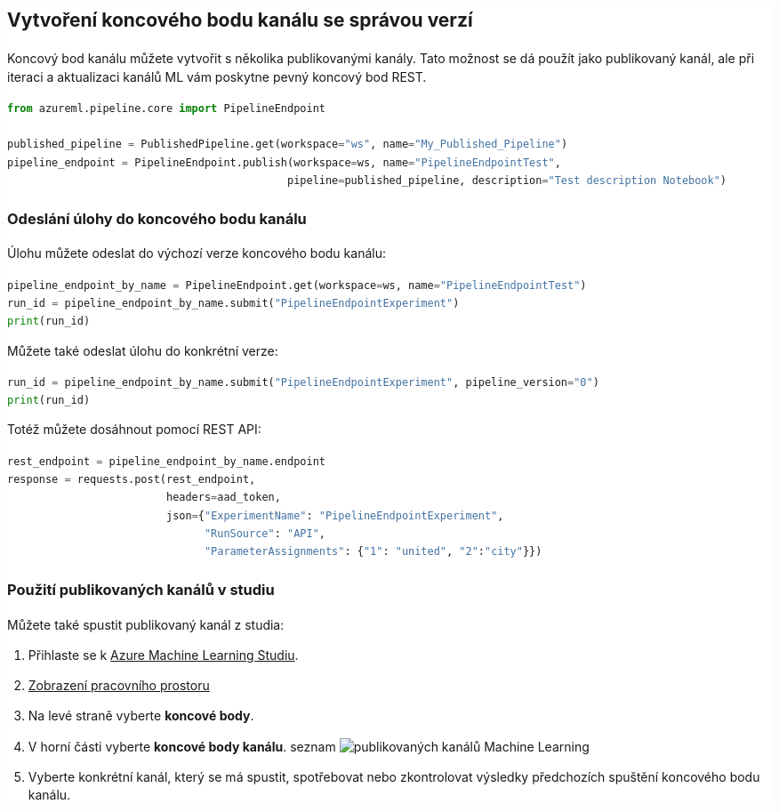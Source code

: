 ## <a name="create-a-versioned-pipeline-endpoint"></a>Vytvoření koncového bodu kanálu se správou verzí
Koncový bod kanálu můžete vytvořit s několika publikovanými kanály. Tato možnost se dá použít jako publikovaný kanál, ale při iteraci a aktualizaci kanálů ML vám poskytne pevný koncový bod REST.

```python
from azureml.pipeline.core import PipelineEndpoint

published_pipeline = PublishedPipeline.get(workspace="ws", name="My_Published_Pipeline")
pipeline_endpoint = PipelineEndpoint.publish(workspace=ws, name="PipelineEndpointTest",
                                            pipeline=published_pipeline, description="Test description Notebook")
```

### <a name="submit-a-job-to-a-pipeline-endpoint"></a>Odeslání úlohy do koncového bodu kanálu
Úlohu můžete odeslat do výchozí verze koncového bodu kanálu:
```python
pipeline_endpoint_by_name = PipelineEndpoint.get(workspace=ws, name="PipelineEndpointTest")
run_id = pipeline_endpoint_by_name.submit("PipelineEndpointExperiment")
print(run_id)
```
Můžete také odeslat úlohu do konkrétní verze:
```python
run_id = pipeline_endpoint_by_name.submit("PipelineEndpointExperiment", pipeline_version="0")
print(run_id)
```

Totéž můžete dosáhnout pomocí REST API:
```python
rest_endpoint = pipeline_endpoint_by_name.endpoint
response = requests.post(rest_endpoint, 
                         headers=aad_token, 
                         json={"ExperimentName": "PipelineEndpointExperiment",
                               "RunSource": "API",
                               "ParameterAssignments": {"1": "united", "2":"city"}})
```

### <a name="use-published-pipelines-in-the-studio"></a>Použití publikovaných kanálů v studiu

Můžete také spustit publikovaný kanál z studia:

1. Přihlaste se k [Azure Machine Learning Studiu](https://ml.azure.com).

1. [Zobrazení pracovního prostoru](how-to-manage-workspace.md#view)

1. Na levé straně vyberte **koncové body**.

1. V horní části vyberte **koncové body kanálu**.
 seznam ![publikovaných kanálů Machine Learning](./media/how-to-create-your-first-pipeline/pipeline-endpoints.png)

1. Vyberte konkrétní kanál, který se má spustit, spotřebovat nebo zkontrolovat výsledky předchozích spuštění koncového bodu kanálu.
